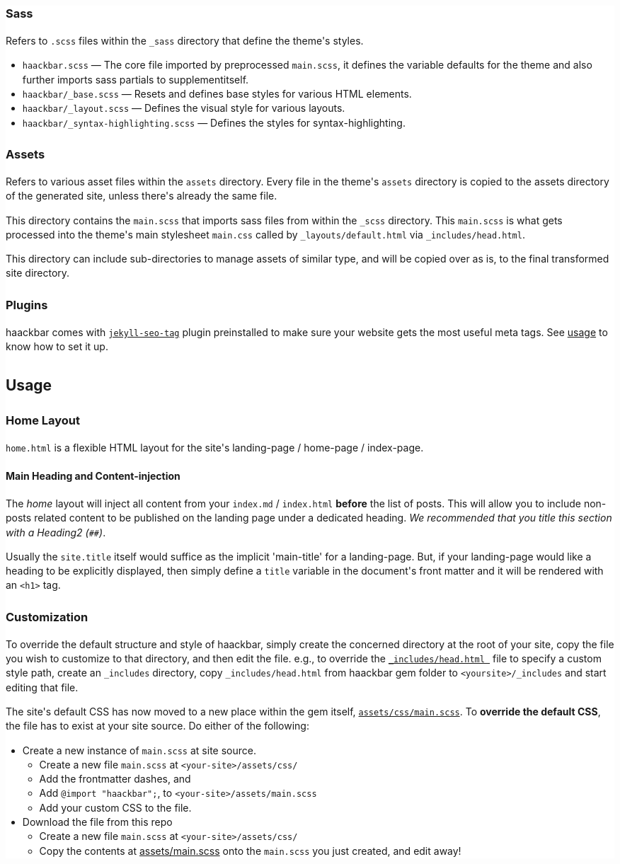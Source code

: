 ### Sass

Refers to `.scss` files within the `_sass` directory that define the theme's styles.

- `haackbar.scss` &mdash; The core file imported by preprocessed `main.scss`, it defines the variable defaults for the theme and also further imports sass partials to supplementitself.
- `haackbar/_base.scss` &mdash; Resets and defines base styles for various HTML elements.
- `haackbar/_layout.scss` &mdash; Defines the visual style for various layouts.
- `haackbar/_syntax-highlighting.scss` &mdash; Defines the styles for syntax-highlighting.

### Assets

Refers to various asset files within the `assets` directory. Every file in the theme's `assets` directory is copied to the assets directory of the generated site, unless there's already the same file.

This directory contains the `main.scss` that imports sass files from within the `_scss` directory. This `main.scss` is what gets processed into the theme's main stylesheet `main.css` called by `_layouts/default.html` via `_includes/head.html`.

This directory can include sub-directories to manage assets of similar type, and will be copied over as is, to the final transformed site directory.

### Plugins

haackbar comes with [`jekyll-seo-tag`](https://github.com/jekyll/jekyll-seo-tag) plugin preinstalled to make sure your website gets the most useful meta tags. See [usage](https://github.com/jekyll/jekyll-seo-tag#usage) to know how to set it up.

## Usage

### Home Layout

`home.html` is a flexible HTML layout for the site's landing-page / home-page / index-page.

#### Main Heading and Content-injection

The *home* layout will inject all content from your `index.md` / `index.html` **before** the list of posts. This will allow you to include non-posts related content to be published on the landing page under a dedicated heading. *We recommended that you title this section with a Heading2 (`##`)*.

Usually the `site.title` itself would suffice as the implicit 'main-title' for a landing-page. But, if your landing-page would like a heading to be explicitly displayed, then simply define a `title` variable in the document's front matter and it will be rendered with an `<h1>` tag.

### Customization

To override the default structure and style of haackbar, simply create the concerned directory at the root of your site, copy the file you wish to customize to that directory, and then edit the file.
e.g., to override the [`_includes/head.html `](_includes/head.html) file to specify a custom style path, create an `_includes` directory, copy `_includes/head.html` from haackbar gem folder to `<yoursite>/_includes` and start editing that file.

The site's default CSS has now moved to a new place within the gem itself, [`assets/css/main.scss`](assets/css/main.scss). To **override the default CSS**, the file has to exist at your site source. Do either of the following:
- Create a new instance of `main.scss` at site source.
  - Create a new file `main.scss` at `<your-site>/assets/css/`
  - Add the frontmatter dashes, and
  - Add `@import "haackbar";`, to `<your-site>/assets/main.scss`
  - Add your custom CSS to the file.
- Download the file from this repo
  - Create  a new file `main.scss` at `<your-site>/assets/css/`
  - Copy the contents at [assets/main.scss](assets/main.scss) onto the `main.scss` you just created, and edit away!
